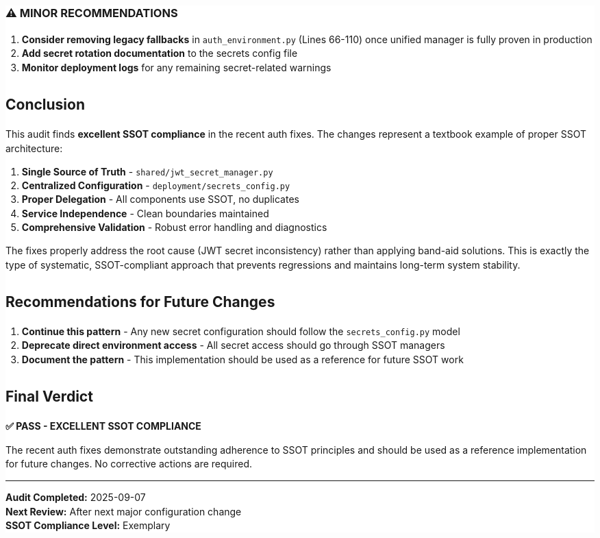 ### ⚠️ MINOR RECOMMENDATIONS

1. **Consider removing legacy fallbacks** in `auth_environment.py` (Lines 66-110) once unified manager is fully proven in production
2. **Add secret rotation documentation** to the secrets config file
3. **Monitor deployment logs** for any remaining secret-related warnings

## Conclusion

This audit finds **excellent SSOT compliance** in the recent auth fixes. The changes represent a textbook example of proper SSOT architecture:

1. **Single Source of Truth** - `shared/jwt_secret_manager.py`
2. **Centralized Configuration** - `deployment/secrets_config.py`  
3. **Proper Delegation** - All components use SSOT, no duplicates
4. **Service Independence** - Clean boundaries maintained
5. **Comprehensive Validation** - Robust error handling and diagnostics

The fixes properly address the root cause (JWT secret inconsistency) rather than applying band-aid solutions. This is exactly the type of systematic, SSOT-compliant approach that prevents regressions and maintains long-term system stability.

## Recommendations for Future Changes

1. **Continue this pattern** - Any new secret configuration should follow the `secrets_config.py` model
2. **Deprecate direct environment access** - All secret access should go through SSOT managers
3. **Document the pattern** - This implementation should be used as a reference for future SSOT work

## Final Verdict

**✅ PASS - EXCELLENT SSOT COMPLIANCE**

The recent auth fixes demonstrate outstanding adherence to SSOT principles and should be used as a reference implementation for future changes. No corrective actions are required.

---

**Audit Completed:** 2025-09-07  
**Next Review:** After next major configuration change  
**SSOT Compliance Level:** Exemplary